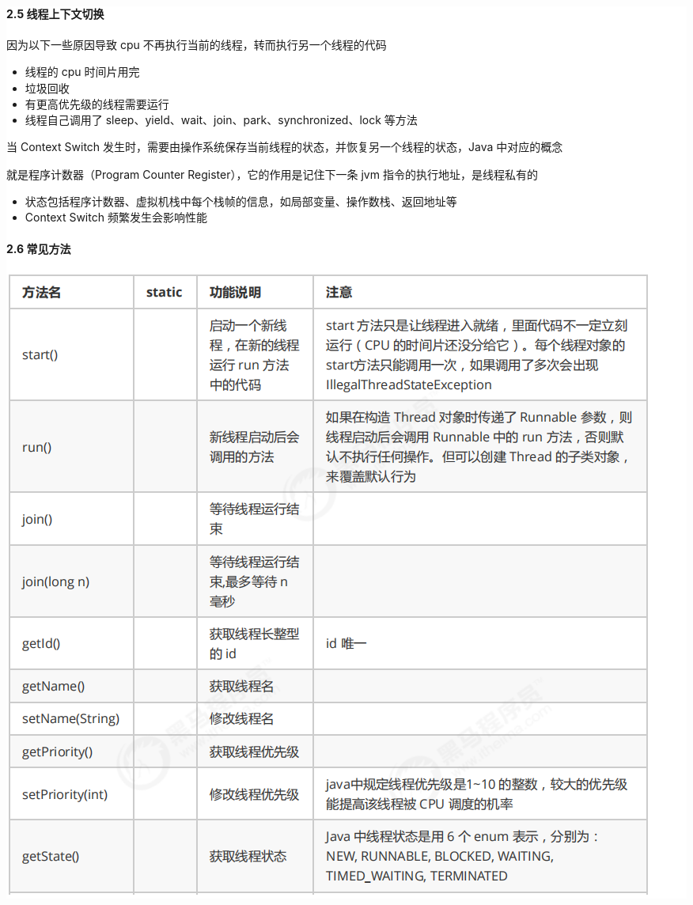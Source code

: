 #### 2.5 线程上下文切换

因为以下一些原因导致 cpu 不再执行当前的线程，转而执行另一个线程的代码

- 线程的 cpu 时间片用完
- 垃圾回收
- 有更高优先级的线程需要运行
- 线程自己调用了 sleep、yield、wait、join、park、synchronized、lock 等方法

当 Context Switch 发生时，需要由操作系统保存当前线程的状态，并恢复另一个线程的状态，Java 中对应的概念

就是程序计数器（Program Counter Register），它的作用是记住下一条 jvm 指令的执行地址，是线程私有的

- 状态包括程序计数器、虚拟机栈中每个栈帧的信息，如局部变量、操作数栈、返回地址等
- Context Switch 频繁发生会影响性能

#### **2.6 常见方法**

![image-20210731161718542](%E5%B9%B6%E5%8F%91%E7%BC%96%E7%A8%8B.assets/image-20210731161718542.png)
